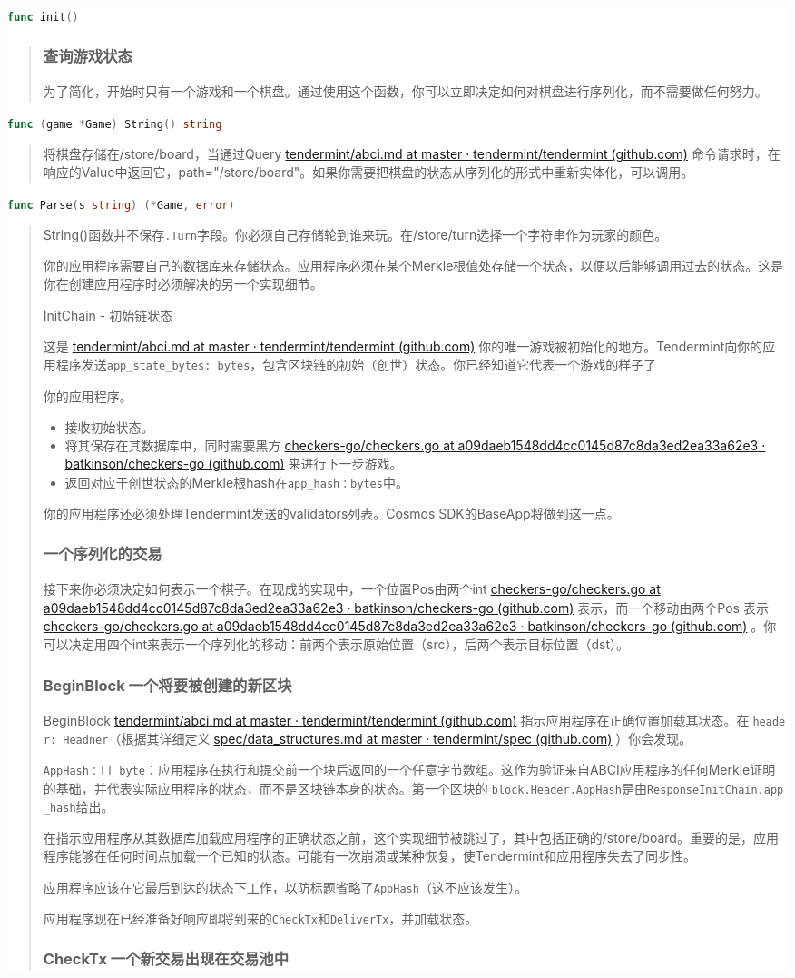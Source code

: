 ```go
func init()
```

> ### 查询游戏状态
> 
> 为了简化，开始时只有一个游戏和一个棋盘。通过使用这个函数，你可以立即决定如何对棋盘进行序列化，而不需要做任何努力。

```go
func (game *Game) String() string
```

>  将棋盘存储在/store/board，当通过Query [tendermint/abci.md at master · tendermint/tendermint (github.com)](https://github.com/tendermint/tendermint/blob/master/spec/abci/abci.md#query-1) 命令请求时，在响应的Value中返回它，path="/store/board"。如果你需要把棋盘的状态从序列化的形式中重新实体化，可以调用。

```go
func Parse(s string) (*Game, error)
```

> 	String()函数并不保存`.Turn`字段。你必须自己存储轮到谁来玩。在/store/turn选择一个字符串作为玩家的颜色。
> 
> 你的应用程序需要自己的数据库来存储状态。应用程序必须在某个Merkle根值处存储一个状态，以便以后能够调用过去的状态。这是你在创建应用程序时必须解决的另一个实现细节。
> 
> InitChain - 初始链状态
> 
> 这是 [tendermint/abci.md at master · tendermint/tendermint (github.com)](https://github.com/tendermint/tendermint/blob/master/spec/abci/abci.md#initchain) 你的唯一游戏被初始化的地方。Tendermint向你的应用程序发送`app_state_bytes: bytes`，包含区块链的初始（创世）状态。你已经知道它代表一个游戏的样子了
> 
> 你的应用程序。
> 
> - 接收初始状态。
> - 将其保存在其数据库中，同时需要黑方 [checkers-go/checkers.go at a09daeb1548dd4cc0145d87c8da3ed2ea33a62e3 · batkinson/checkers-go (github.com)](https://github.com/batkinson/checkers-go/blob/a09daeb/checkers/checkers.go#L124) 来进行下一步游戏。
> - 返回对应于创世状态的Merkle根hash在`app_hash：bytes`中。
> 
> 你的应用程序还必须处理Tendermint发送的validators列表。Cosmos SDK的BaseApp将做到这一点。
> 
> ### 一个序列化的交易
> 
> 接下来你必须决定如何表示一个棋子。在现成的实现中，一个位置Pos由两个int [checkers-go/checkers.go at a09daeb1548dd4cc0145d87c8da3ed2ea33a62e3 · batkinson/checkers-go (github.com)](https://github.com/batkinson/checkers-go/blob/a09daeb/checkers/checkers.go#L42-L45) 表示，而一个移动由两个Pos  表示  [checkers-go/checkers.go at a09daeb1548dd4cc0145d87c8da3ed2ea33a62e3 · batkinson/checkers-go (github.com)](https://github.com/batkinson/checkers-go/blob/a09daeb/checkers/checkers.go#L168) 。你可以决定用四个int来表示一个序列化的移动：前两个表示原始位置（src），后两个表示目标位置（dst）。
> 
> ### BeginBlock 一个将要被创建的新区块
>
>BeginBlock  [tendermint/abci.md at master · tendermint/tendermint (github.com)](https://github.com/tendermint/tendermint/blob/master/spec/abci/abci.md#beginblock) 指示应用程序在正确位置加载其状态。在 `header: Headner`（根据其详细定义  [spec/data_structures.md at master · tendermint/spec (github.com)](https://github.com/tendermint/spec/blob/master/spec/core/data_structures.md#header) ）你会发现。  
>
>  `AppHash：[] byte`：应用程序在执行和提交前一个块后返回的一个任意字节数组。这作为验证来自ABCI应用程序的任何Merkle证明的基础，并代表实际应用程序的状态，而不是区块链本身的状态。第一个区块的 `block.Header.AppHash`是由`ResponseInitChain.app_hash`给出。  
>
>在指示应用程序从其数据库加载应用程序的正确状态之前，这个实现细节被跳过了，其中包括正确的/store/board。重要的是，应用程序能够在任何时间点加载一个已知的状态。可能有一次崩溃或某种恢复，使Tendermint和应用程序失去了同步性。  
>
>应用程序应该在它最后到达的状态下工作，以防标题省略了`AppHash`（这不应该发生）。  
>
>应用程序现在已经准备好响应即将到来的`CheckTx`和`DeliverTx`，并加载状态。 
>
>### CheckTx 一个新交易出现在交易池中
>